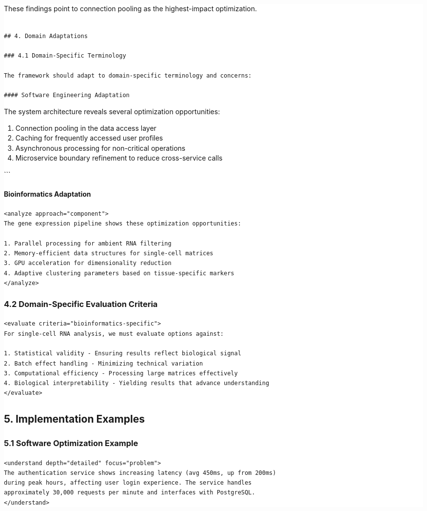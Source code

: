 These findings point to connection pooling as the highest-impact optimization.
</analyze>
```

## 4. Domain Adaptations

### 4.1 Domain-Specific Terminology

The framework should adapt to domain-specific terminology and concerns:

#### Software Engineering Adaptation

```
<analyze approach="component">
The system architecture reveals several optimization opportunities:

1. Connection pooling in the data access layer
2. Caching for frequently accessed user profiles
3. Asynchronous processing for non-critical operations
4. Microservice boundary refinement to reduce cross-service calls
</analyze>
```

#### Bioinformatics Adaptation

```
<analyze approach="component">
The gene expression pipeline shows these optimization opportunities:

1. Parallel processing for ambient RNA filtering
2. Memory-efficient data structures for single-cell matrices
3. GPU acceleration for dimensionality reduction
4. Adaptive clustering parameters based on tissue-specific markers
</analyze>
```

### 4.2 Domain-Specific Evaluation Criteria

```
<evaluate criteria="bioinformatics-specific">
For single-cell RNA analysis, we must evaluate options against:

1. Statistical validity - Ensuring results reflect biological signal
2. Batch effect handling - Minimizing technical variation
3. Computational efficiency - Processing large matrices effectively
4. Biological interpretability - Yielding results that advance understanding
</evaluate>
```

## 5. Implementation Examples

### 5.1 Software Optimization Example

```
<understand depth="detailed" focus="problem">
The authentication service shows increasing latency (avg 450ms, up from 200ms) 
during peak hours, affecting user login experience. The service handles 
approximately 30,000 requests per minute and interfaces with PostgreSQL.
</understand>
